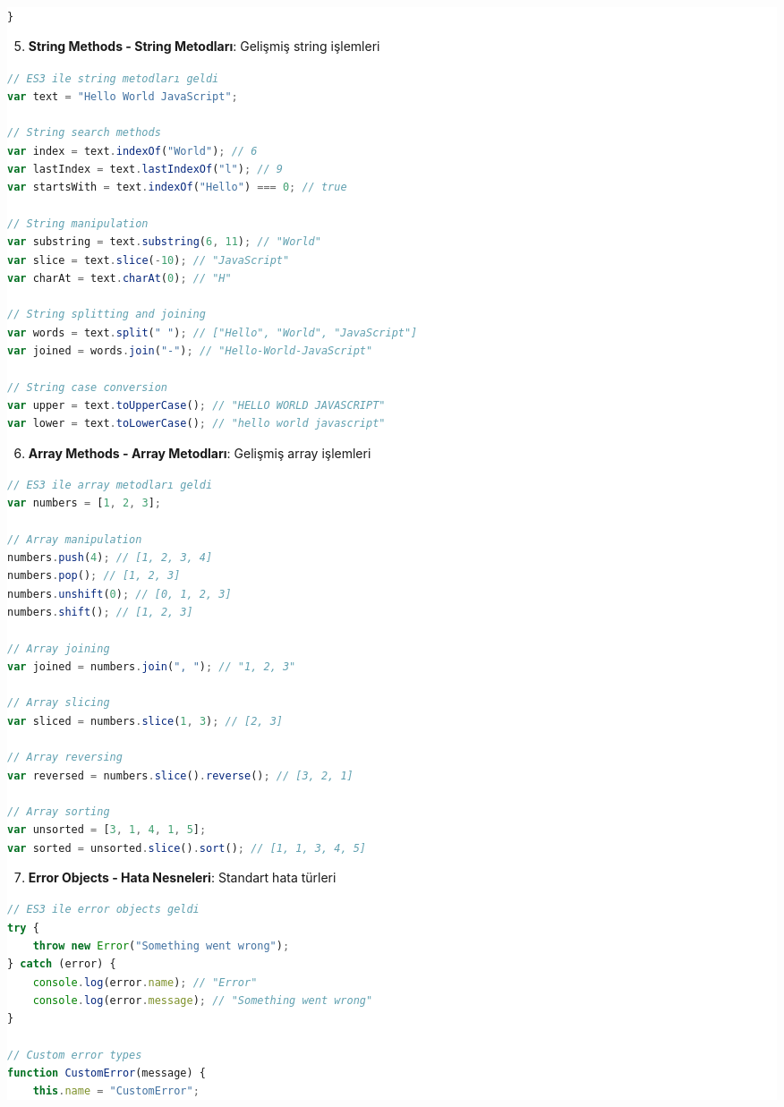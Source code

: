 ```javascript
}
```

5. **String Methods - String Metodları**: Gelişmiş string işlemleri
```javascript
// ES3 ile string metodları geldi
var text = "Hello World JavaScript";

// String search methods
var index = text.indexOf("World"); // 6
var lastIndex = text.lastIndexOf("l"); // 9
var startsWith = text.indexOf("Hello") === 0; // true

// String manipulation
var substring = text.substring(6, 11); // "World"
var slice = text.slice(-10); // "JavaScript"
var charAt = text.charAt(0); // "H"

// String splitting and joining
var words = text.split(" "); // ["Hello", "World", "JavaScript"]
var joined = words.join("-"); // "Hello-World-JavaScript"

// String case conversion
var upper = text.toUpperCase(); // "HELLO WORLD JAVASCRIPT"
var lower = text.toLowerCase(); // "hello world javascript"
```

6. **Array Methods - Array Metodları**: Gelişmiş array işlemleri
```javascript
// ES3 ile array metodları geldi
var numbers = [1, 2, 3];

// Array manipulation
numbers.push(4); // [1, 2, 3, 4]
numbers.pop(); // [1, 2, 3]
numbers.unshift(0); // [0, 1, 2, 3]
numbers.shift(); // [1, 2, 3]

// Array joining
var joined = numbers.join(", "); // "1, 2, 3"

// Array slicing
var sliced = numbers.slice(1, 3); // [2, 3]

// Array reversing
var reversed = numbers.slice().reverse(); // [3, 2, 1]

// Array sorting
var unsorted = [3, 1, 4, 1, 5];
var sorted = unsorted.slice().sort(); // [1, 1, 3, 4, 5]
```

7. **Error Objects - Hata Nesneleri**: Standart hata türleri
```javascript
// ES3 ile error objects geldi
try {
    throw new Error("Something went wrong");
} catch (error) {
    console.log(error.name); // "Error"
    console.log(error.message); // "Something went wrong"
}

// Custom error types
function CustomError(message) {
    this.name = "CustomError";
```